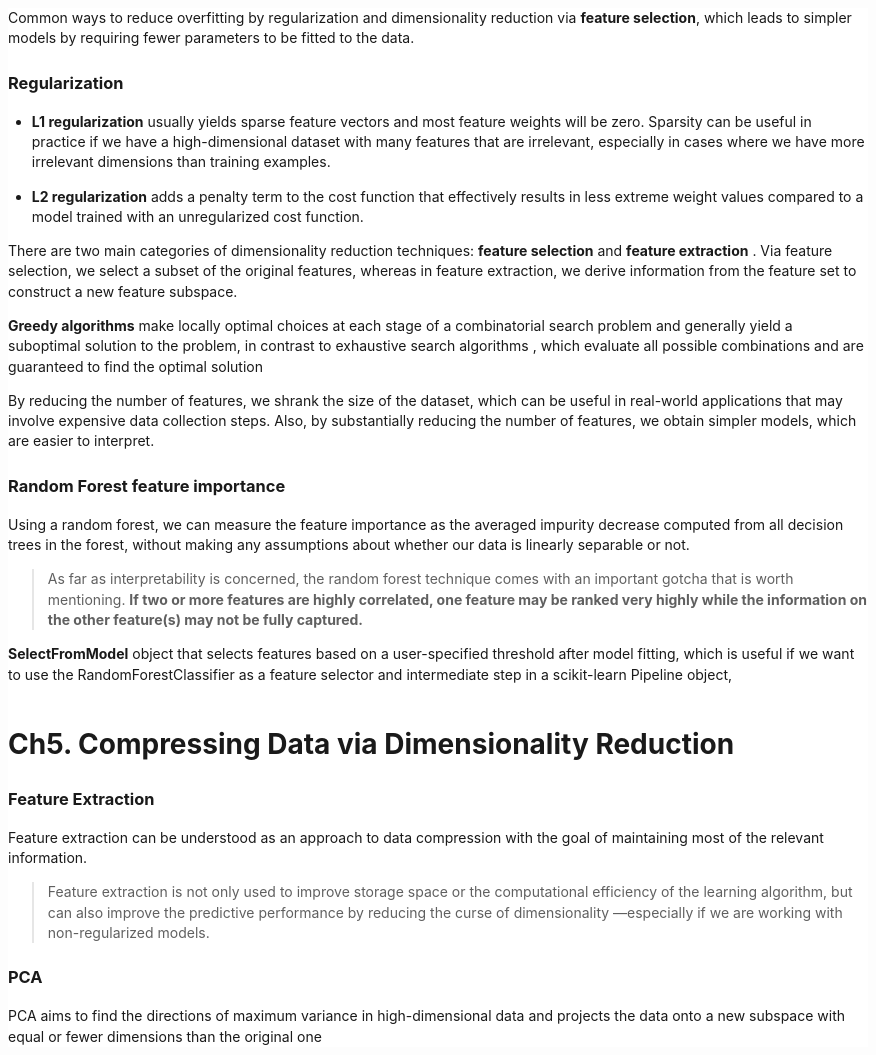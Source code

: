 Common ways to reduce overfitting by regularization and dimensionality reduction via **feature selection**, which leads to simpler models by requiring fewer parameters to be fitted to the data.

### Regularization

- **L1 regularization** usually yields sparse feature vectors and most feature weights will be zero. Sparsity can be useful in practice if we have a high-dimensional dataset with many features that are irrelevant, especially in cases where we have more irrelevant dimensions than training examples.

- **L2 regularization** adds a penalty term to the cost function that effectively results in less extreme weight values compared to a model trained with an unregularized cost function.

There are two main categories of dimensionality reduction  techniques:  **feature selection**  and  **feature extraction** . Via feature selection, we select a subset of the original features, whereas in feature extraction, we derive information from the feature set to construct a new feature subspace.

**Greedy algorithms**  make  locally optimal choices at each stage of a combinatorial search problem and generally yield a suboptimal solution to the problem, in contrast to  exhaustive search algorithms , which  evaluate all possible combinations and are guaranteed to find the optimal  solution

By reducing the number of features, we shrank the size of the dataset, which can be useful in real-world applications that may involve expensive data collection steps. Also, by substantially reducing the number of features, we obtain simpler models, which are easier to interpret.

### Random Forest feature importance

Using a random forest, we can measure the feature importance as the averaged impurity decrease computed from all decision trees in the forest, without making any assumptions about whether our data is linearly separable or not.

> As far as interpretability is concerned, the random forest technique comes with an important  gotcha  that is worth mentioning. **If two or more features are highly correlated, one feature may be ranked very highly while the information on the other feature(s) may not be fully captured.**

**SelectFromModel**  object that selects features based on a user-specified threshold after model fitting, which is useful if we want to use the  RandomForestClassifier  as a feature selector and intermediate step in a scikit-learn  Pipeline  object,

# Ch5. Compressing Data via Dimensionality Reduction

### Feature Extraction
Feature extraction can be understood as an approach to data compression with the goal of maintaining most of the relevant information.

> Feature  extraction is not only used to improve storage space or the computational efficiency of the learning  algorithm, but can also improve the predictive performance by reducing the  curse of dimensionality —especially if we are working with non-regularized models.

### PCA

PCA aims to find the directions of maximum variance in high-dimensional data and projects the data onto a new subspace with equal or fewer dimensions than the original one
